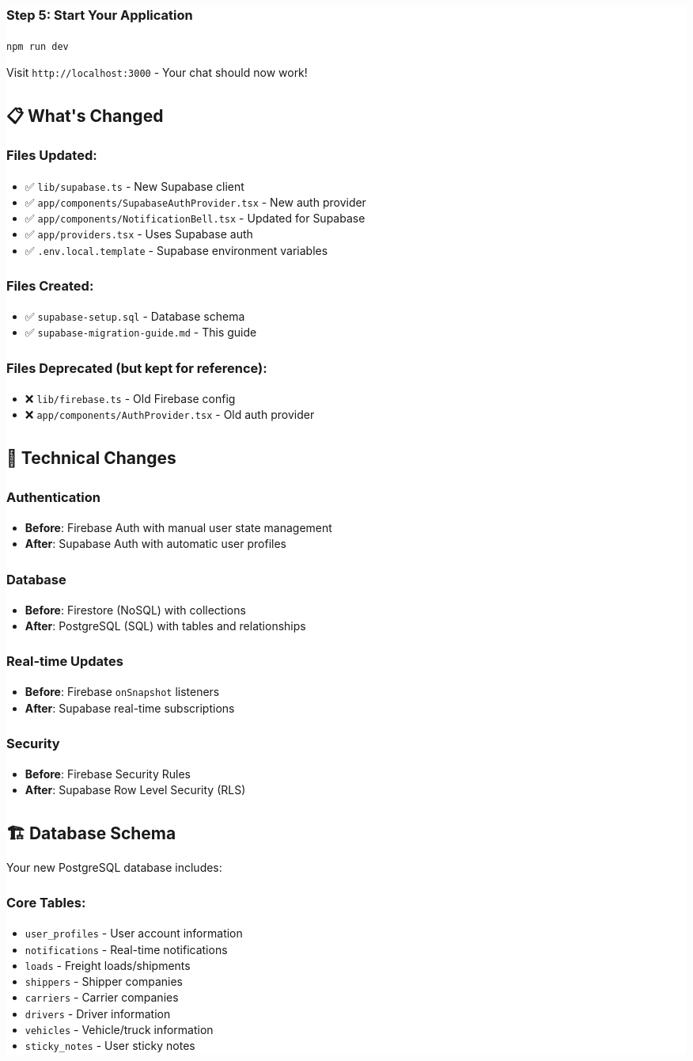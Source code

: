 ### Step 5: Start Your Application

```bash
npm run dev
```

Visit `http://localhost:3000` - Your chat should now work!

## 📋 What's Changed

### Files Updated:
- ✅ `lib/supabase.ts` - New Supabase client
- ✅ `app/components/SupabaseAuthProvider.tsx` - New auth provider
- ✅ `app/components/NotificationBell.tsx` - Updated for Supabase
- ✅ `app/providers.tsx` - Uses Supabase auth
- ✅ `.env.local.template` - Supabase environment variables

### Files Created:
- ✅ `supabase-setup.sql` - Database schema
- ✅ `supabase-migration-guide.md` - This guide

### Files Deprecated (but kept for reference):
- ❌ `lib/firebase.ts` - Old Firebase config
- ❌ `app/components/AuthProvider.tsx` - Old auth provider

## 🔧 Technical Changes

### Authentication
- **Before**: Firebase Auth with manual user state management
- **After**: Supabase Auth with automatic user profiles

### Database
- **Before**: Firestore (NoSQL) with collections
- **After**: PostgreSQL (SQL) with tables and relationships

### Real-time Updates
- **Before**: Firebase `onSnapshot` listeners
- **After**: Supabase real-time subscriptions

### Security
- **Before**: Firebase Security Rules
- **After**: Supabase Row Level Security (RLS)

## 🏗️ Database Schema

Your new PostgreSQL database includes:

### Core Tables:
- `user_profiles` - User account information
- `notifications` - Real-time notifications
- `loads` - Freight loads/shipments
- `shippers` - Shipper companies
- `carriers` - Carrier companies
- `drivers` - Driver information
- `vehicles` - Vehicle/truck information
- `sticky_notes` - User sticky notes
